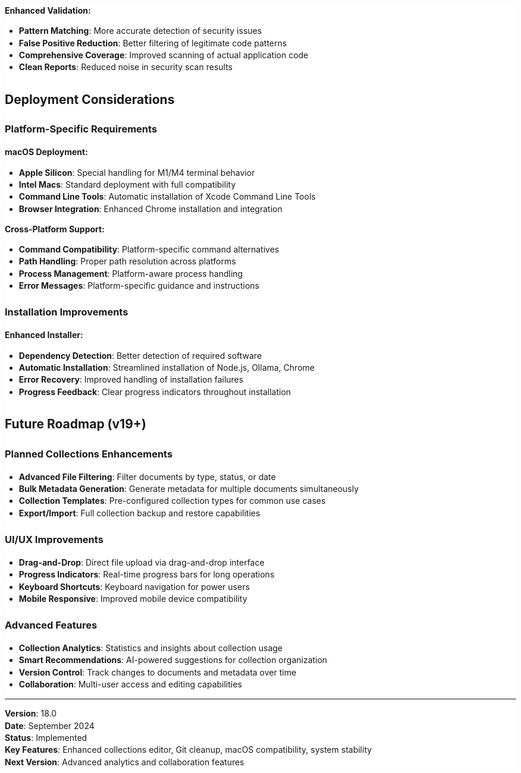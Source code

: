 **Enhanced Validation:**
- **Pattern Matching**: More accurate detection of security issues
- **False Positive Reduction**: Better filtering of legitimate code patterns
- **Comprehensive Coverage**: Improved scanning of actual application code
- **Clean Reports**: Reduced noise in security scan results

## Deployment Considerations

### Platform-Specific Requirements
**macOS Deployment:**
- **Apple Silicon**: Special handling for M1/M4 terminal behavior
- **Intel Macs**: Standard deployment with full compatibility
- **Command Line Tools**: Automatic installation of Xcode Command Line Tools
- **Browser Integration**: Enhanced Chrome installation and integration

**Cross-Platform Support:**
- **Command Compatibility**: Platform-specific command alternatives
- **Path Handling**: Proper path resolution across platforms
- **Process Management**: Platform-aware process handling
- **Error Messages**: Platform-specific guidance and instructions

### Installation Improvements
**Enhanced Installer:**
- **Dependency Detection**: Better detection of required software
- **Automatic Installation**: Streamlined installation of Node.js, Ollama, Chrome
- **Error Recovery**: Improved handling of installation failures
- **Progress Feedback**: Clear progress indicators throughout installation

## Future Roadmap (v19+)

### Planned Collections Enhancements
- **Advanced File Filtering**: Filter documents by type, status, or date
- **Bulk Metadata Generation**: Generate metadata for multiple documents simultaneously
- **Collection Templates**: Pre-configured collection types for common use cases
- **Export/Import**: Full collection backup and restore capabilities

### UI/UX Improvements
- **Drag-and-Drop**: Direct file upload via drag-and-drop interface
- **Progress Indicators**: Real-time progress bars for long operations
- **Keyboard Shortcuts**: Keyboard navigation for power users
- **Mobile Responsive**: Improved mobile device compatibility

### Advanced Features
- **Collection Analytics**: Statistics and insights about collection usage
- **Smart Recommendations**: AI-powered suggestions for collection organization
- **Version Control**: Track changes to documents and metadata over time
- **Collaboration**: Multi-user access and editing capabilities

---

**Version**: 18.0  
**Date**: September 2024  
**Status**: Implemented  
**Key Features**: Enhanced collections editor, Git cleanup, macOS compatibility, system stability  
**Next Version**: Advanced analytics and collaboration features